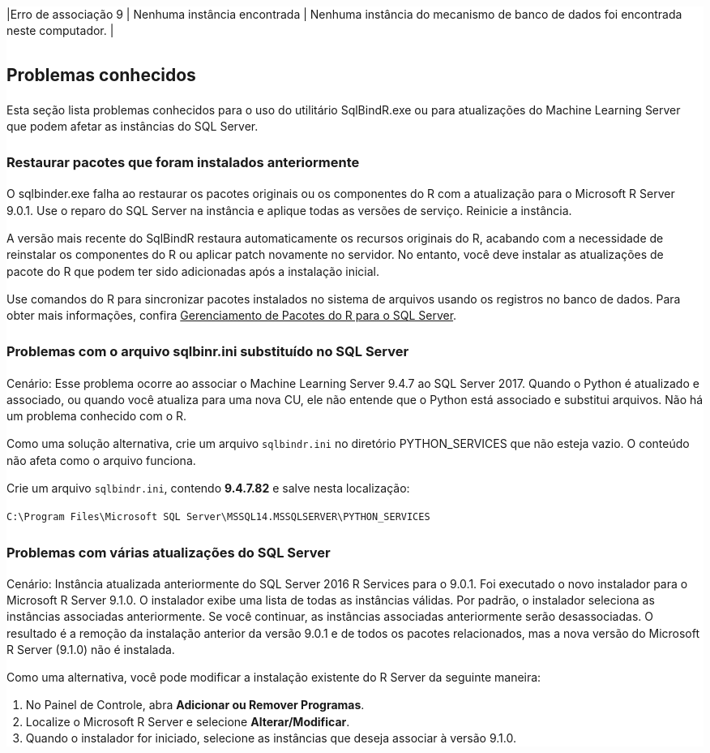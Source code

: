 |Erro de associação 9 | Nenhuma instância encontrada | Nenhuma instância do mecanismo de banco de dados foi encontrada neste computador. |

## <a name="known-issues"></a>Problemas conhecidos

Esta seção lista problemas conhecidos para o uso do utilitário SqlBindR.exe ou para atualizações do Machine Learning Server que podem afetar as instâncias do SQL Server.

### <a name="restoring-packages-that-were-previously-installed"></a>Restaurar pacotes que foram instalados anteriormente

O sqlbinder.exe falha ao restaurar os pacotes originais ou os componentes do R com a atualização para o Microsoft R Server 9.0.1. Use o reparo do SQL Server na instância e aplique todas as versões de serviço. Reinicie a instância.

A versão mais recente do SqlBindR restaura automaticamente os recursos originais do R, acabando com a necessidade de reinstalar os componentes do R ou aplicar patch novamente no servidor. No entanto, você deve instalar as atualizações de pacote do R que podem ter sido adicionadas após a instalação inicial.

Use comandos do R para sincronizar pacotes instalados no sistema de arquivos usando os registros no banco de dados. Para obter mais informações, confira [Gerenciamento de Pacotes do R para o SQL Server](https://docs.microsoft.com/sql/machine-learning/package-management/install-additional-r-packages-on-sql-server).

### <a name="problems-with-overwritten-sqlbinrini-file-in-sql-server"></a>Problemas com o arquivo sqlbinr.ini substituído no SQL Server

Cenário: Esse problema ocorre ao associar o Machine Learning Server 9.4.7 ao SQL Server 2017.  Quando o Python é atualizado e associado, ou quando você atualiza para uma nova CU, ele não entende que o Python está associado e substitui arquivos. Não há um problema conhecido com o R.

Como uma solução alternativa, crie um arquivo `sqlbindr.ini` no diretório PYTHON_SERVICES que não esteja vazio. O conteúdo não afeta como o arquivo funciona.

Crie um arquivo `sqlbindr.ini`, contendo **9.4.7.82** e salve nesta localização:  

`C:\Program Files\Microsoft SQL Server\MSSQL14.MSSQLSERVER\PYTHON_SERVICES`

### <a name="problems-with-multiple-upgrades-from-sql-server"></a>Problemas com várias atualizações do SQL Server

Cenário: Instância atualizada anteriormente do SQL Server 2016 R Services para o 9.0.1. Foi executado o novo instalador para o Microsoft R Server 9.1.0. O instalador exibe uma lista de todas as instâncias válidas.
Por padrão, o instalador seleciona as instâncias associadas anteriormente. Se você continuar, as instâncias associadas anteriormente serão desassociadas. O resultado é a remoção da instalação anterior da versão 9.0.1 e de todos os pacotes relacionados, mas a nova versão do Microsoft R Server (9.1.0) não é instalada.

Como uma alternativa, você pode modificar a instalação existente do R Server da seguinte maneira:
1. No Painel de Controle, abra **Adicionar ou Remover Programas**.
2. Localize o Microsoft R Server e selecione **Alterar/Modificar**.
3. Quando o instalador for iniciado, selecione as instâncias que deseja associar à versão 9.1.0.
